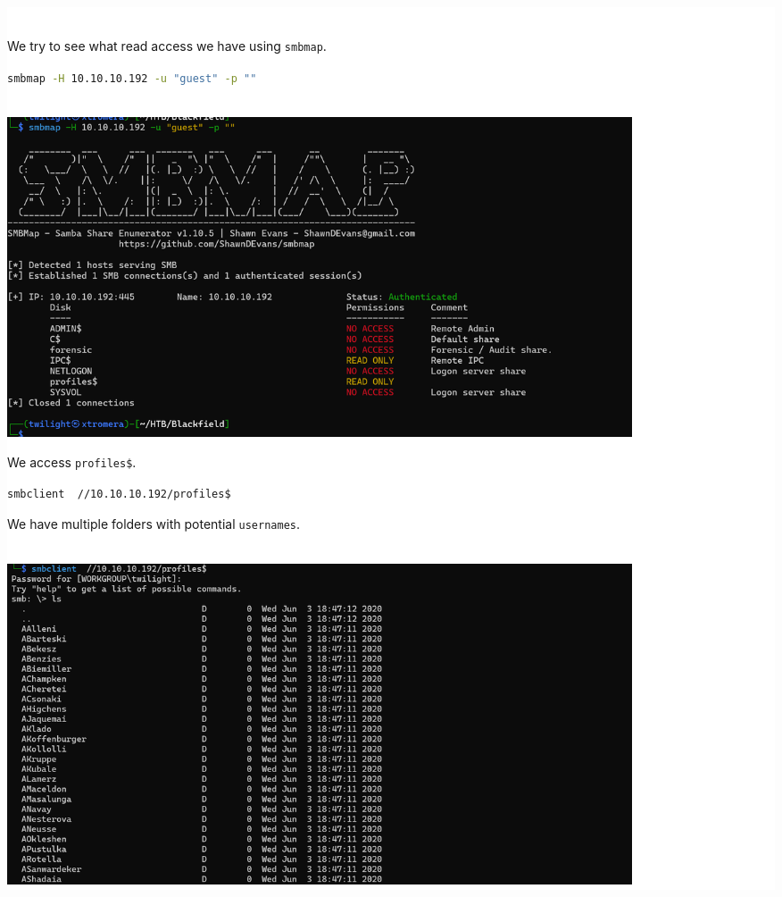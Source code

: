 <br/>

We try to see what read access we have using `smbmap`.      

```bash
smbmap -H 10.10.10.192 -u "guest" -p ""
```

<br/> 
<img src="/img/Blackfield_Screenshots/Pasted image 20250123082616.png" alt="1" style="width:700px; height:auto;">
<br/>

We access `profiles$`.  

```bash
smbclient  //10.10.10.192/profiles$
```

We have multiple folders with potential `usernames`.   

<br/> 
<img src="/img/Blackfield_Screenshots/Pasted image 20250123082728.png" alt="1" style="width:700px; height:auto;">